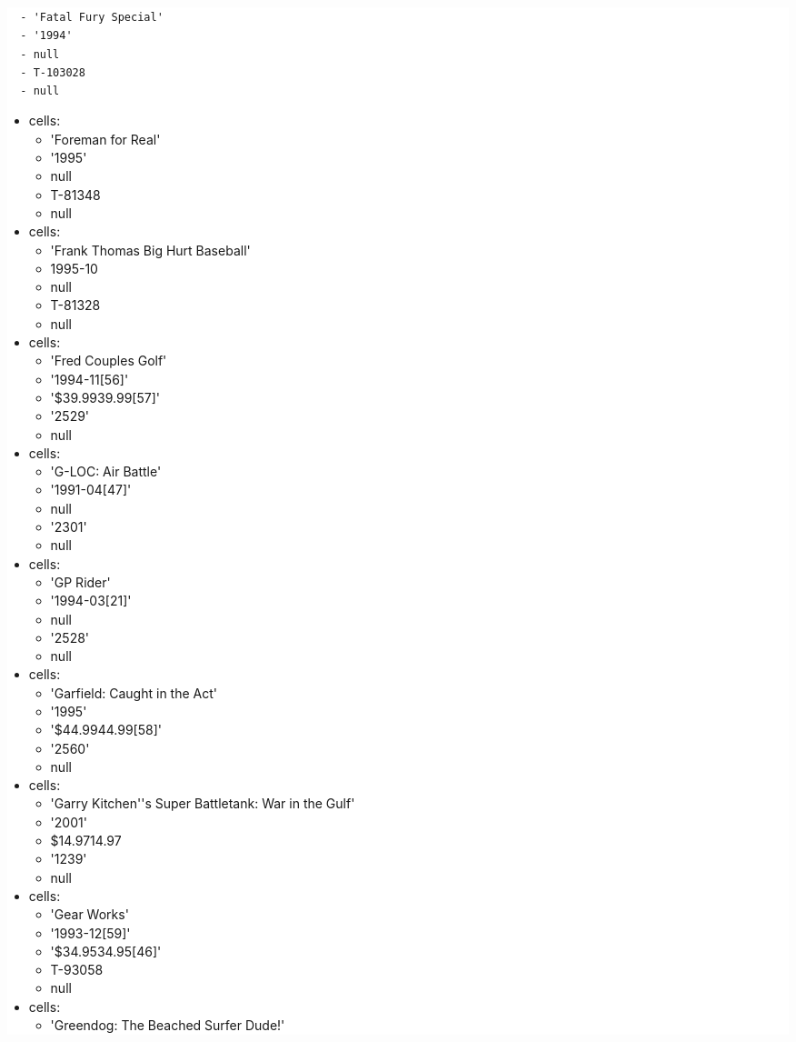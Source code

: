       - 'Fatal Fury Special'
      - '1994'
      - null
      - T-103028
      - null
  -
    cells:
      - 'Foreman for Real'
      - '1995'
      - null
      - T-81348
      - null
  -
    cells:
      - 'Frank Thomas Big Hurt Baseball'
      - 1995-10
      - null
      - T-81328
      - null
  -
    cells:
      - 'Fred Couples Golf'
      - '1994-11[56]'
      - '$39.9939.99[57]'
      - '2529'
      - null
  -
    cells:
      - 'G-LOC: Air Battle'
      - '1991-04[47]'
      - null
      - '2301'
      - null
  -
    cells:
      - 'GP Rider'
      - '1994-03[21]'
      - null
      - '2528'
      - null
  -
    cells:
      - 'Garfield: Caught in the Act'
      - '1995'
      - '$44.9944.99[58]'
      - '2560'
      - null
  -
    cells:
      - 'Garry Kitchen''s Super Battletank: War in the Gulf'
      - '2001'
      - $14.9714.97
      - '1239'
      - null
  -
    cells:
      - 'Gear Works'
      - '1993-12[59]'
      - '$34.9534.95[46]'
      - T-93058
      - null
  -
    cells:
      - 'Greendog: The Beached Surfer Dude!'